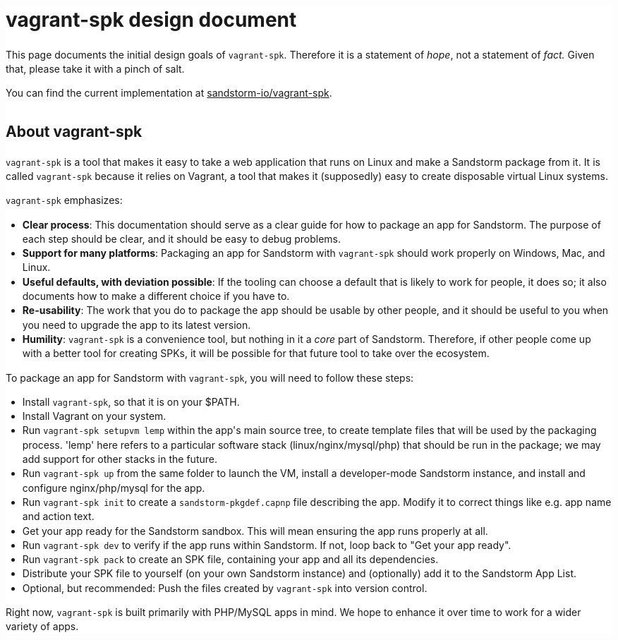 # vagrant-spk design document

This page documents the initial design goals of
`vagrant-spk`. Therefore it is a statement of _hope_, not a statement
of _fact._ Given that, please take it with a pinch of salt.

You can find the current implementation at
[sandstorm-io/vagrant-spk](https://github.com/sandstorm-io/vagrant-spk).

## About vagrant-spk

`vagrant-spk` is a tool that makes it easy to take a web application
that runs on Linux and make a Sandstorm package from it. It is called
`vagrant-spk` because it relies on Vagrant, a tool that makes it
(supposedly) easy to create disposable virtual Linux systems.

`vagrant-spk` emphasizes:

* **Clear process**: This documentation should serve as a clear guide for how to package an app for Sandstorm. The purpose of each step should be clear, and it should be easy to debug problems.
* **Support for many platforms**: Packaging an app for Sandstorm with `vagrant-spk` should work properly on Windows, Mac, and Linux.
* **Useful defaults, with deviation possible**: If the tooling can choose a default that is likely to work for people, it does so; it also documents how to make a different choice if you have to.
* **Re-usability**: The work that you do to package the app should be usable by other people, and it should be useful to you when you need to upgrade the app to its latest version.
* **Humility**: `vagrant-spk` is a convenience tool, but nothing in it a _core_ part of Sandstorm. Therefore, if other people come up with a better tool for creating SPKs, it will be possible for that future tool to take over the ecosystem.

To package an app for Sandstorm with `vagrant-spk`, you will need to follow these steps:

* Install `vagrant-spk`, so that it is on your $PATH.
* Install Vagrant on your system.
* Run `vagrant-spk setupvm lemp` within the app's main source tree, to create template files that will be used by the packaging process.  'lemp' here refers to a particular software stack (linux/nginx/mysql/php) that should be run in the package; we may add support for other stacks in the future.
* Run `vagrant-spk up` from the same folder to launch the VM, install a developer-mode Sandstorm instance, and install and configure nginx/php/mysql for the app.
* Run `vagrant-spk init` to create a `sandstorm-pkgdef.capnp` file describing the app.  Modify it to correct things like e.g. app name and action text.
* Get your app ready for the Sandstorm sandbox. This will mean ensuring the app runs properly at all.
* Run `vagrant-spk dev` to verify if the app runs within Sandstorm. If not, loop back to "Get your app ready".
* Run `vagrant-spk pack` to create an SPK file, containing your app and all its dependencies.
* Distribute your SPK file to yourself (on your own Sandstorm instance) and (optionally) add it to the Sandstorm App List.
* Optional, but recommended: Push the files created by `vagrant-spk` into version control.

Right now, `vagrant-spk` is built primarily with PHP/MySQL apps in
mind. We hope to enhance it over time to work for a wider variety of
apps.
